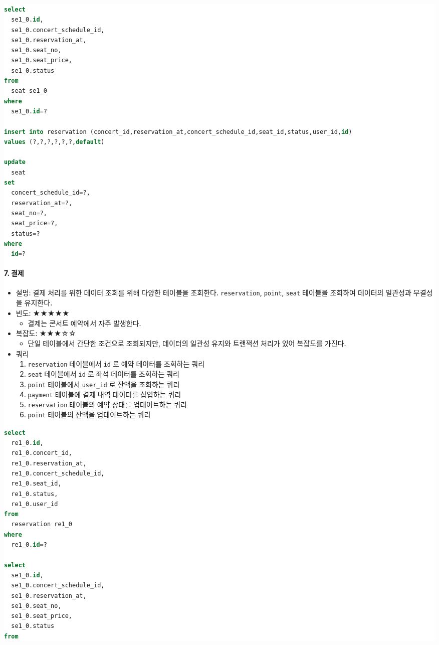 ```sql
select 
  se1_0.id,
  se1_0.concert_schedule_id,
  se1_0.reservation_at,
  se1_0.seat_no,
  se1_0.seat_price,
  se1_0.status 
from 
  seat se1_0 
where 
  se1_0.id=?
  
insert into reservation (concert_id,reservation_at,concert_schedule_id,seat_id,status,user_id,id) 
values (?,?,?,?,?,?,default)

update 
  seat 
set 
  concert_schedule_id=?,
  reservation_at=?,
  seat_no=?,
  seat_price=?,
  status=? 
where 
  id=?
```

#### 7. 결제
- 설명: 결제 처리를 위한 데이터 조회를 위해 다양한 테이블을 조회한다. `reservation`, `point`, `seat` 테이블을 조회하여 데이터의 일관성과 무결성을 유지한다.
- 빈도: ★★★★★
  - 결제는 콘서트 예약에서 자주 발생한다. 
- 복잡도: ★★★☆☆
  - 단일 테이블에서 간단한 조건으로 조회되지만, 데이터의 일관성 유지와 트랜잭션 처리가 있어 복잡도를 가진다.
- 쿼리
  1. `reservation` 테이블에서 `id` 로 예약 데이터를 조회하는 쿼리
  2. `seat` 테이블에서 `id` 로 좌석 데이터를 조회하는 쿼리
  3. `point` 테이블에서 `user_id` 로 잔액을 조회하는 쿼리
  4. `payment` 테이블에 결제 내역 데이터를 삽입하는 쿼리
  5. `reservation` 테이블의 예약 상태를 업데이트하는 쿼리
  6. `point` 테이블의 잔액을 업데이트하는 쿼리
```sql
select 
  re1_0.id,
  re1_0.concert_id,
  re1_0.reservation_at,
  re1_0.concert_schedule_id,
  re1_0.seat_id,
  re1_0.status,
  re1_0.user_id 
from 
  reservation re1_0 
where 
  re1_0.id=?
  
select 
  se1_0.id,
  se1_0.concert_schedule_id,
  se1_0.reservation_at,
  se1_0.seat_no,
  se1_0.seat_price,
  se1_0.status 
from 
```